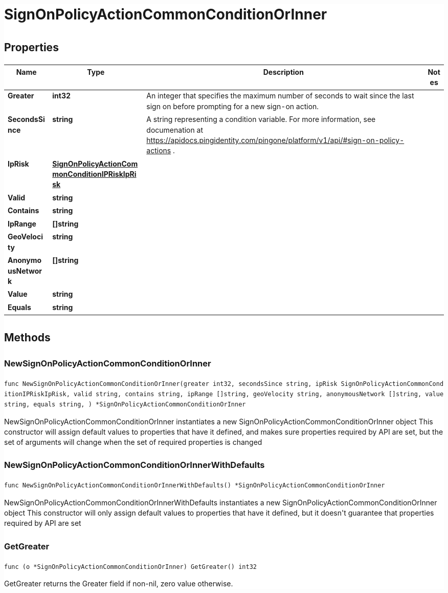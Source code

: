# SignOnPolicyActionCommonConditionOrInner

## Properties

Name | Type | Description | Notes
------------ | ------------- | ------------- | -------------
**Greater** | **int32** | An integer that specifies the maximum number of seconds to wait since the last sign on before prompting for a new sign-on action. | 
**SecondsSince** | **string** | A string representing a condition variable.  For more information, see documenation at https://apidocs.pingidentity.com/pingone/platform/v1/api/#sign-on-policy-actions . | 
**IpRisk** | [**SignOnPolicyActionCommonConditionIPRiskIpRisk**](SignOnPolicyActionCommonConditionIPRiskIpRisk.md) |  | 
**Valid** | **string** |  | 
**Contains** | **string** |  | 
**IpRange** | **[]string** |  | 
**GeoVelocity** | **string** |  | 
**AnonymousNetwork** | **[]string** |  | 
**Value** | **string** |  | 
**Equals** | **string** |  | 

## Methods

### NewSignOnPolicyActionCommonConditionOrInner

`func NewSignOnPolicyActionCommonConditionOrInner(greater int32, secondsSince string, ipRisk SignOnPolicyActionCommonConditionIPRiskIpRisk, valid string, contains string, ipRange []string, geoVelocity string, anonymousNetwork []string, value string, equals string, ) *SignOnPolicyActionCommonConditionOrInner`

NewSignOnPolicyActionCommonConditionOrInner instantiates a new SignOnPolicyActionCommonConditionOrInner object
This constructor will assign default values to properties that have it defined,
and makes sure properties required by API are set, but the set of arguments
will change when the set of required properties is changed

### NewSignOnPolicyActionCommonConditionOrInnerWithDefaults

`func NewSignOnPolicyActionCommonConditionOrInnerWithDefaults() *SignOnPolicyActionCommonConditionOrInner`

NewSignOnPolicyActionCommonConditionOrInnerWithDefaults instantiates a new SignOnPolicyActionCommonConditionOrInner object
This constructor will only assign default values to properties that have it defined,
but it doesn't guarantee that properties required by API are set

### GetGreater

`func (o *SignOnPolicyActionCommonConditionOrInner) GetGreater() int32`

GetGreater returns the Greater field if non-nil, zero value otherwise.
